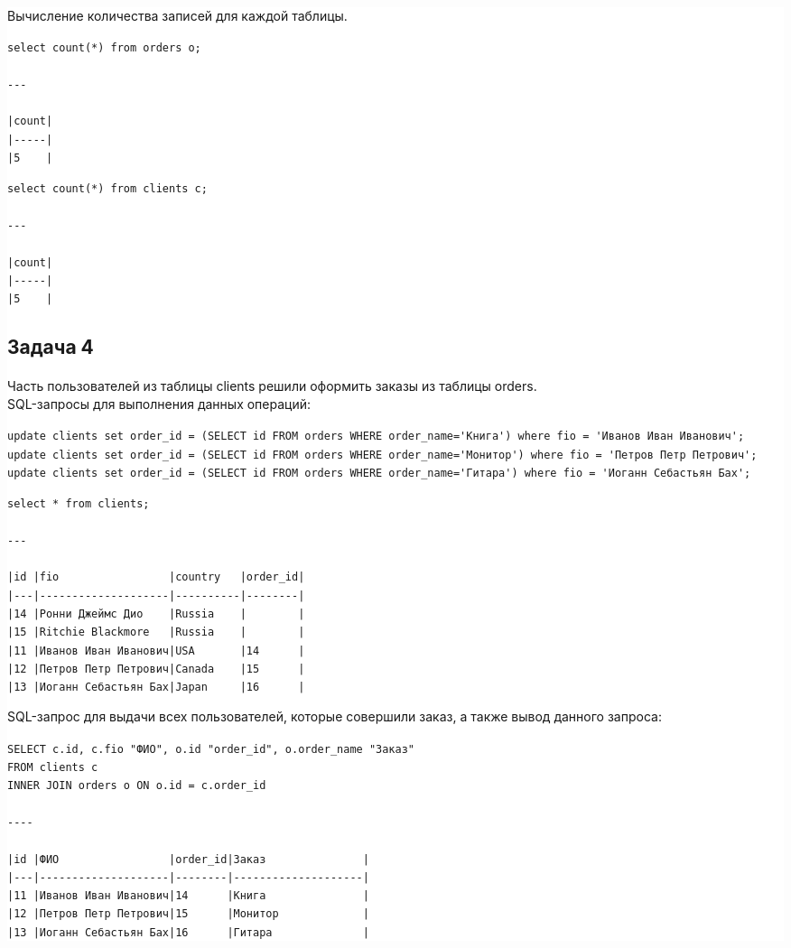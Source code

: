    Вычисление количества записей для каждой таблицы.  
   ```
   select count(*) from orders o;
   
   ---
   
   |count|
   |-----|
   |5    |   
   ```
   ```
   select count(*) from clients c;
   
   ---
   
   |count|
   |-----|
   |5    |   
   ```
   
## Задача 4  

   Часть пользователей из таблицы clients решили оформить заказы из таблицы orders.  
   SQL-запросы для выполнения данных операций:  
   ```
   update clients set order_id = (SELECT id FROM orders WHERE order_name='Книга') where fio = 'Иванов Иван Иванович';
   update clients set order_id = (SELECT id FROM orders WHERE order_name='Монитор') where fio = 'Петров Петр Петрович';
   update clients set order_id = (SELECT id FROM orders WHERE order_name='Гитара') where fio = 'Иоганн Себастьян Бах';
   ```
   ```
   select * from clients;
   
   ---
   
   |id |fio                 |country   |order_id|
   |---|--------------------|----------|--------|
   |14 |Ронни Джеймс Дио    |Russia    |        |
   |15 |Ritchie Blackmore   |Russia    |        |
   |11 |Иванов Иван Иванович|USA       |14      |
   |12 |Петров Петр Петрович|Canada    |15      |
   |13 |Иоганн Себастьян Бах|Japan     |16      |   
   ```
   SQL-запрос для выдачи всех пользователей, которые совершили заказ, а также вывод данного запроса:  
   ```
   SELECT c.id, c.fio "ФИО", o.id "order_id", o.order_name "Заказ" 
   FROM clients c 
   INNER JOIN orders o ON o.id = c.order_id
   
   ----
   
   |id |ФИО                 |order_id|Заказ               |
   |---|--------------------|--------|--------------------|
   |11 |Иванов Иван Иванович|14      |Книга               |
   |12 |Петров Петр Петрович|15      |Монитор             |
   |13 |Иоганн Себастьян Бах|16      |Гитара              |
   ```
   